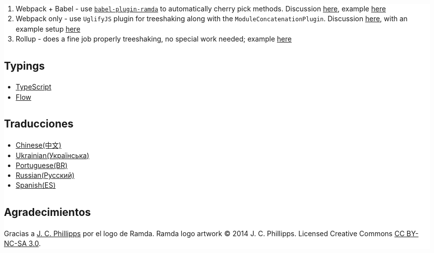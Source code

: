 1. Webpack + Babel - use [`babel-plugin-ramda`](https://github.com/megawac/babel-plugin-ramda) to automatically cherry pick methods. Discussion [here](https://www.andrewsouthpaw.com/ramda-webpack-and-tree-shaking/), example [here](https://github.com/AndrewSouthpaw/ramda-webpack-tree-shaking-examples/blob/master/07-webpack-babel-plugin-ramda/package.json)
1. Webpack only - use `UglifyJS` plugin for treeshaking along with the `ModuleConcatenationPlugin`. Discussion [here](https://github.com/ramda/ramda/issues/2355), with an example setup [here](https://github.com/scabbiaza/ramda-webpack-tree-shaking-examples/blob/master/06-webpack-scope-hoisted/webpack.config.js)
1. Rollup - does a fine job properly treeshaking, no special work needed; example [here](https://github.com/scabbiaza/ramda-webpack-tree-shaking-examples/blob/master/07-rollup-ramda-tree-shaking/rollup.config.js)


Typings
-----------------

- [TypeScript](https://www.npmjs.com/package/@types/ramda)
- [Flow](https://github.com/flowtype/flow-typed/tree/master/definitions/npm/ramda_v0.x.x)




Traducciones
-----------------

- [Chinese(中文)](http://ramda.cn/)
- [Ukrainian(Українська)](https://github.com/ivanzusko/ramda)
- [Portuguese(BR)](https://github.com/renansj/ramda)
- [Russian(Русский)](https://github.com/Guck111/ramda)
- [Spanish(ES)](https://github.com/wirecobweb/ramda)



Agradecimientos
-----------------

Gracias a [J. C. Phillipps](http://www.jcphillipps.com) por el logo de Ramda.
Ramda logo artwork &copy; 2014 J. C. Phillipps. Licensed Creative Commons 
[CC BY-NC-SA 3.0](http://creativecommons.org/licenses/by-nc-sa/3.0/).
